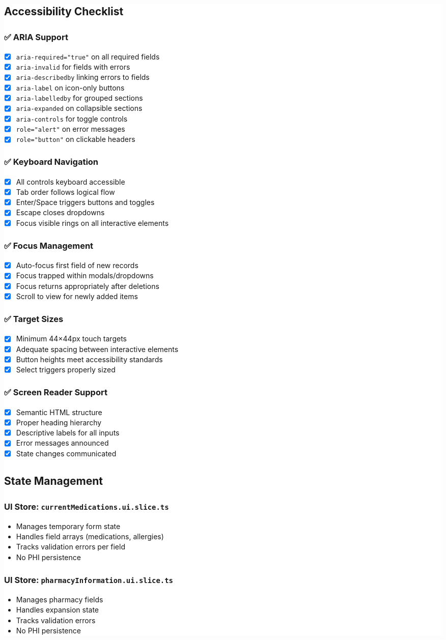 ## Accessibility Checklist

### ✅ ARIA Support
- [x] `aria-required="true"` on all required fields
- [x] `aria-invalid` for fields with errors
- [x] `aria-describedby` linking errors to fields
- [x] `aria-label` on icon-only buttons
- [x] `aria-labelledby` for grouped sections
- [x] `aria-expanded` on collapsible sections
- [x] `aria-controls` for toggle controls
- [x] `role="alert"` on error messages
- [x] `role="button"` on clickable headers

### ✅ Keyboard Navigation
- [x] All controls keyboard accessible
- [x] Tab order follows logical flow
- [x] Enter/Space triggers buttons and toggles
- [x] Escape closes dropdowns
- [x] Focus visible rings on all interactive elements

### ✅ Focus Management
- [x] Auto-focus first field of new records
- [x] Focus trapped within modals/dropdowns
- [x] Focus returns appropriately after deletions
- [x] Scroll to view for newly added items

### ✅ Target Sizes
- [x] Minimum 44×44px touch targets
- [x] Adequate spacing between interactive elements
- [x] Button heights meet accessibility standards
- [x] Select triggers properly sized

### ✅ Screen Reader Support
- [x] Semantic HTML structure
- [x] Proper heading hierarchy
- [x] Descriptive labels for all inputs
- [x] Error messages announced
- [x] State changes communicated

## State Management

### UI Store: `currentMedications.ui.slice.ts`
- Manages temporary form state
- Handles field arrays (medications, allergies)
- Tracks validation errors per field
- No PHI persistence

### UI Store: `pharmacyInformation.ui.slice.ts`
- Manages pharmacy fields
- Handles expansion state
- Tracks validation errors
- No PHI persistence
